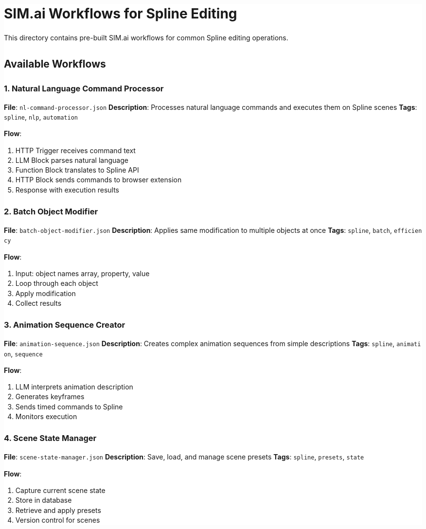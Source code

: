 # SIM.ai Workflows for Spline Editing

This directory contains pre-built SIM.ai workflows for common Spline editing operations.

## Available Workflows

### 1. Natural Language Command Processor
**File**: `nl-command-processor.json`
**Description**: Processes natural language commands and executes them on Spline scenes
**Tags**: `spline`, `nlp`, `automation`

**Flow**:
1. HTTP Trigger receives command text
2. LLM Block parses natural language
3. Function Block translates to Spline API
4. HTTP Block sends commands to browser extension
5. Response with execution results

### 2. Batch Object Modifier
**File**: `batch-object-modifier.json`
**Description**: Applies same modification to multiple objects at once
**Tags**: `spline`, `batch`, `efficiency`

**Flow**:
1. Input: object names array, property, value
2. Loop through each object
3. Apply modification
4. Collect results

### 3. Animation Sequence Creator
**File**: `animation-sequence.json`
**Description**: Creates complex animation sequences from simple descriptions
**Tags**: `spline`, `animation`, `sequence`

**Flow**:
1. LLM interprets animation description
2. Generates keyframes
3. Sends timed commands to Spline
4. Monitors execution

### 4. Scene State Manager
**File**: `scene-state-manager.json`
**Description**: Save, load, and manage scene presets
**Tags**: `spline`, `presets`, `state`

**Flow**:
1. Capture current scene state
2. Store in database
3. Retrieve and apply presets
4. Version control for scenes
